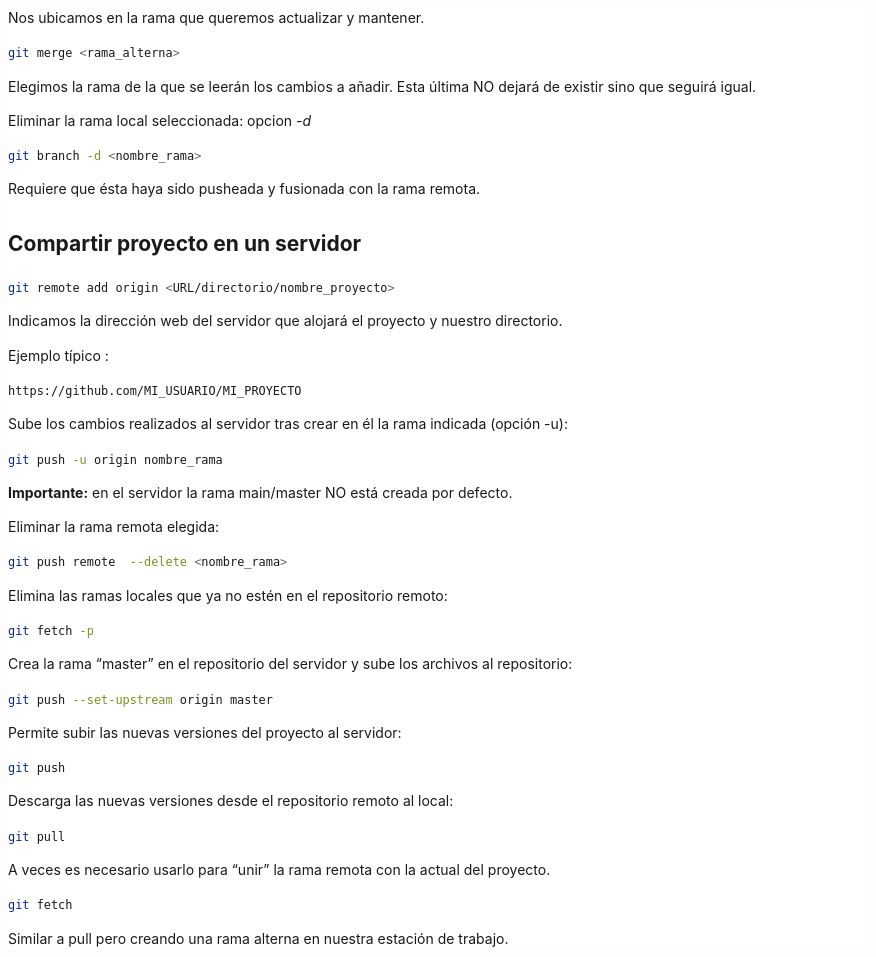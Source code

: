 Nos ubicamos en la rama que queremos actualizar y mantener.
```bash
git merge <rama_alterna>
```
Elegimos la rama de la que se leerán los cambios a añadir. Esta última NO dejará de existir sino que seguirá igual.

Eliminar la rama local seleccionada: opcion *-d*
```bash
git branch -d <nombre_rama>
```
 Requiere que ésta haya sido pusheada y fusionada con la rama remota.



## Compartir proyecto en un servidor
```bash
git remote add origin <URL/directorio/nombre_proyecto>
```
Indicamos la dirección web del servidor que alojará el proyecto y nuestro directorio.

Ejemplo típico :

    https://github.com/MI_USUARIO/MI_PROYECTO


Sube los cambios realizados al servidor tras crear en él la rama indicada (opción -u):
```bash
git push -u origin nombre_rama
```

**Importante:** en el servidor  la rama main/master NO está creada por defecto.

Eliminar la rama remota elegida:
```bash
git push remote  --delete <nombre_rama>
```
Elimina las ramas locales que ya no estén en el repositorio remoto:
```bash
git fetch -p 
```
Crea la rama “master” en el repositorio del servidor y sube los archivos al repositorio:
```bash
git push --set-upstream origin master
```
Permite subir las nuevas versiones del proyecto al servidor:
```bash
git push
```
Descarga las nuevas versiones desde el repositorio remoto al local:
```bash
git pull
```
A veces es necesario usarlo para  “unir” la rama remota con la actual del proyecto. 

```bash
git fetch
```
Similar a pull  pero creando una rama alterna en nuestra estación de trabajo.

